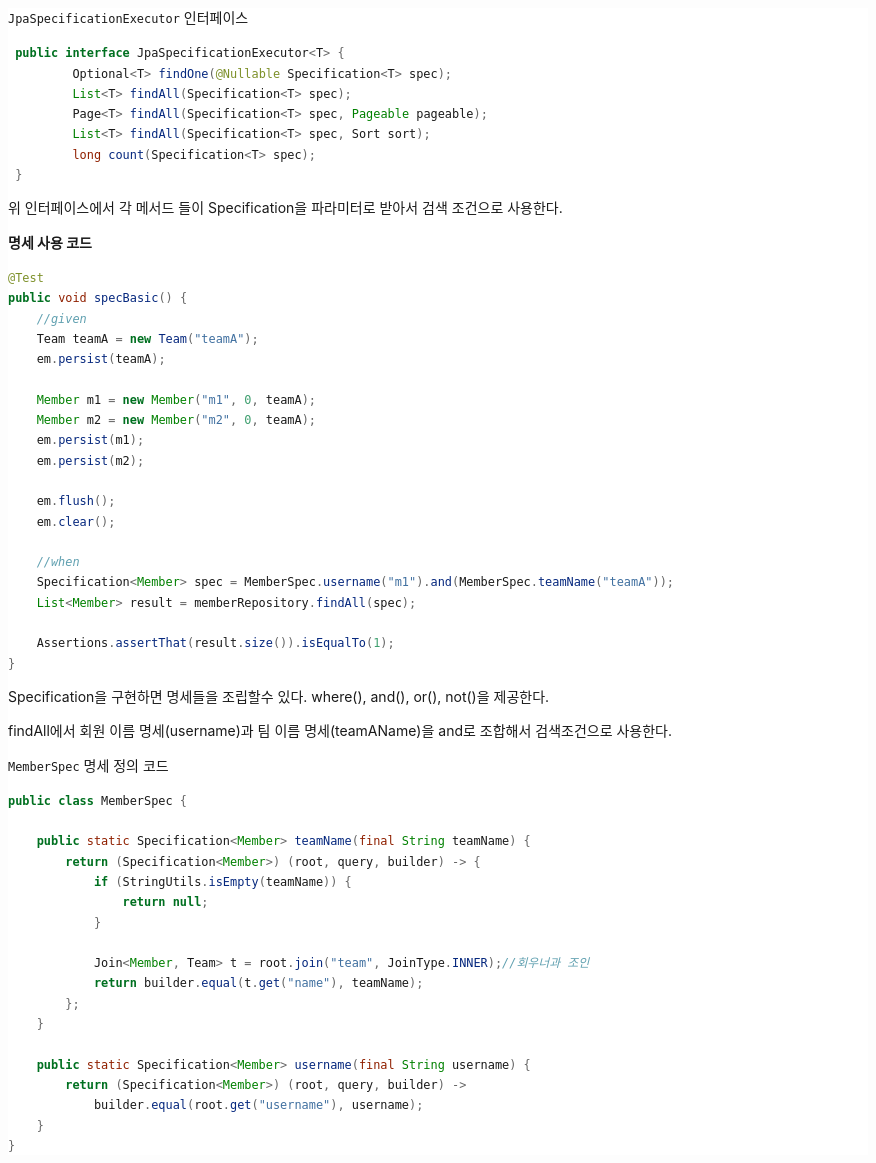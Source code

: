 `JpaSpecificationExecutor` 인터페이스

```java
 public interface JpaSpecificationExecutor<T> {
         Optional<T> findOne(@Nullable Specification<T> spec);
         List<T> findAll(Specification<T> spec);
         Page<T> findAll(Specification<T> spec, Pageable pageable);
         List<T> findAll(Specification<T> spec, Sort sort);
         long count(Specification<T> spec);
 }
```

위 인터페이스에서 각 메서드 들이 Specification을 파라미터로 받아서 검색 조건으로 사용한다.

**명세 사용 코드**

```java
@Test
public void specBasic() {
    //given
    Team teamA = new Team("teamA");
    em.persist(teamA);

    Member m1 = new Member("m1", 0, teamA);
    Member m2 = new Member("m2", 0, teamA);
    em.persist(m1);
    em.persist(m2);

    em.flush();
    em.clear();

    //when
    Specification<Member> spec = MemberSpec.username("m1").and(MemberSpec.teamName("teamA"));
    List<Member> result = memberRepository.findAll(spec);

    Assertions.assertThat(result.size()).isEqualTo(1);
}
```

Specification을 구현하면 명세들을 조립할수 있다. where(), and(), or(), not()을 제공한다.

findAll에서 회원 이름 명세(username)과 팀 이름 명세(teamAName)을 and로 조합해서 검색조건으로 사용한다.

`MemberSpec`  명세 정의 코드

```java
public class MemberSpec {

    public static Specification<Member> teamName(final String teamName) {
        return (Specification<Member>) (root, query, builder) -> {
            if (StringUtils.isEmpty(teamName)) {
                return null;
            }

            Join<Member, Team> t = root.join("team", JoinType.INNER);//회우너과 조인
            return builder.equal(t.get("name"), teamName);
        };
    }

    public static Specification<Member> username(final String username) {
        return (Specification<Member>) (root, query, builder) ->
            builder.equal(root.get("username"), username);
    }
}
```
